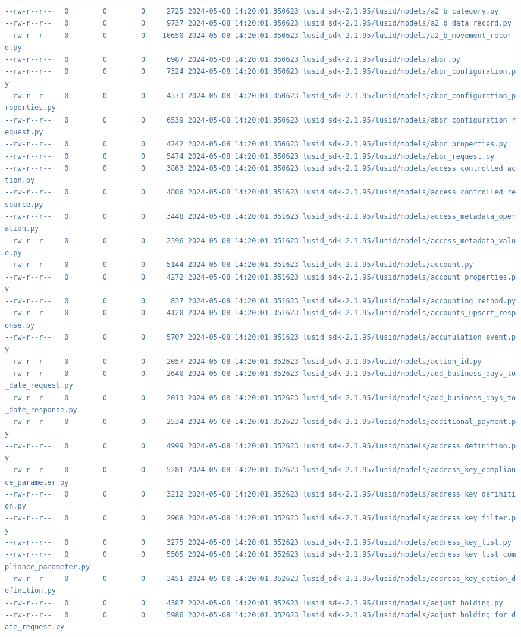 ```diff
--rw-r--r--   0        0        0     2725 2024-05-08 14:20:01.350623 lusid_sdk-2.1.95/lusid/models/a2_b_category.py
--rw-r--r--   0        0        0     9737 2024-05-08 14:20:01.350623 lusid_sdk-2.1.95/lusid/models/a2_b_data_record.py
--rw-r--r--   0        0        0    10650 2024-05-08 14:20:01.350623 lusid_sdk-2.1.95/lusid/models/a2_b_movement_record.py
--rw-r--r--   0        0        0     6987 2024-05-08 14:20:01.350623 lusid_sdk-2.1.95/lusid/models/abor.py
--rw-r--r--   0        0        0     7324 2024-05-08 14:20:01.350623 lusid_sdk-2.1.95/lusid/models/abor_configuration.py
--rw-r--r--   0        0        0     4373 2024-05-08 14:20:01.350623 lusid_sdk-2.1.95/lusid/models/abor_configuration_properties.py
--rw-r--r--   0        0        0     6539 2024-05-08 14:20:01.350623 lusid_sdk-2.1.95/lusid/models/abor_configuration_request.py
--rw-r--r--   0        0        0     4242 2024-05-08 14:20:01.350623 lusid_sdk-2.1.95/lusid/models/abor_properties.py
--rw-r--r--   0        0        0     5474 2024-05-08 14:20:01.350623 lusid_sdk-2.1.95/lusid/models/abor_request.py
--rw-r--r--   0        0        0     3863 2024-05-08 14:20:01.350623 lusid_sdk-2.1.95/lusid/models/access_controlled_action.py
--rw-r--r--   0        0        0     4806 2024-05-08 14:20:01.351623 lusid_sdk-2.1.95/lusid/models/access_controlled_resource.py
--rw-r--r--   0        0        0     3448 2024-05-08 14:20:01.351623 lusid_sdk-2.1.95/lusid/models/access_metadata_operation.py
--rw-r--r--   0        0        0     2396 2024-05-08 14:20:01.351623 lusid_sdk-2.1.95/lusid/models/access_metadata_value.py
--rw-r--r--   0        0        0     5144 2024-05-08 14:20:01.351623 lusid_sdk-2.1.95/lusid/models/account.py
--rw-r--r--   0        0        0     4272 2024-05-08 14:20:01.351623 lusid_sdk-2.1.95/lusid/models/account_properties.py
--rw-r--r--   0        0        0      837 2024-05-08 14:20:01.351623 lusid_sdk-2.1.95/lusid/models/accounting_method.py
--rw-r--r--   0        0        0     4120 2024-05-08 14:20:01.351623 lusid_sdk-2.1.95/lusid/models/accounts_upsert_response.py
--rw-r--r--   0        0        0     5707 2024-05-08 14:20:01.351623 lusid_sdk-2.1.95/lusid/models/accumulation_event.py
--rw-r--r--   0        0        0     2057 2024-05-08 14:20:01.352623 lusid_sdk-2.1.95/lusid/models/action_id.py
--rw-r--r--   0        0        0     2640 2024-05-08 14:20:01.352623 lusid_sdk-2.1.95/lusid/models/add_business_days_to_date_request.py
--rw-r--r--   0        0        0     2013 2024-05-08 14:20:01.352623 lusid_sdk-2.1.95/lusid/models/add_business_days_to_date_response.py
--rw-r--r--   0        0        0     2534 2024-05-08 14:20:01.352623 lusid_sdk-2.1.95/lusid/models/additional_payment.py
--rw-r--r--   0        0        0     4999 2024-05-08 14:20:01.352623 lusid_sdk-2.1.95/lusid/models/address_definition.py
--rw-r--r--   0        0        0     5281 2024-05-08 14:20:01.352623 lusid_sdk-2.1.95/lusid/models/address_key_compliance_parameter.py
--rw-r--r--   0        0        0     3212 2024-05-08 14:20:01.352623 lusid_sdk-2.1.95/lusid/models/address_key_definition.py
--rw-r--r--   0        0        0     2968 2024-05-08 14:20:01.352623 lusid_sdk-2.1.95/lusid/models/address_key_filter.py
--rw-r--r--   0        0        0     3275 2024-05-08 14:20:01.352623 lusid_sdk-2.1.95/lusid/models/address_key_list.py
--rw-r--r--   0        0        0     5505 2024-05-08 14:20:01.352623 lusid_sdk-2.1.95/lusid/models/address_key_list_compliance_parameter.py
--rw-r--r--   0        0        0     3451 2024-05-08 14:20:01.352623 lusid_sdk-2.1.95/lusid/models/address_key_option_definition.py
--rw-r--r--   0        0        0     4387 2024-05-08 14:20:01.352623 lusid_sdk-2.1.95/lusid/models/adjust_holding.py
--rw-r--r--   0        0        0     5986 2024-05-08 14:20:01.352623 lusid_sdk-2.1.95/lusid/models/adjust_holding_for_date_request.py
```